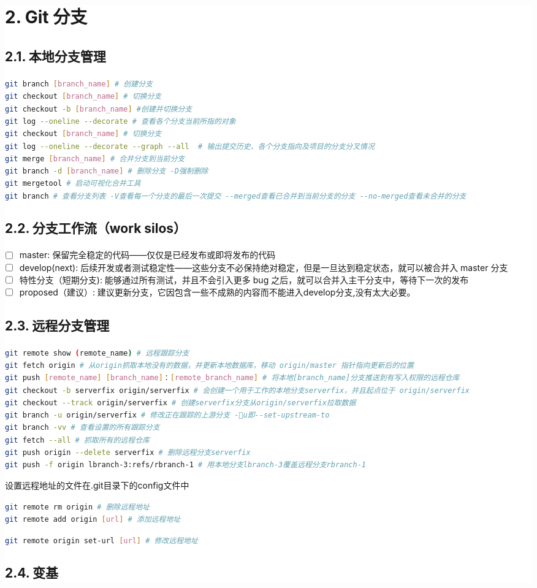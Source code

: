 # 2. Git 分支

## 2.1. 本地分支管理

```bash
git branch [branch_name] # 创建分支
git checkout [branch_name] # 切换分支
git checkout -b [branch_name] #创建并切换分支
git log --oneline --decorate # 查看各个分支当前所指的对象
git checkout [branch_name] # 切换分支
git log --oneline --decorate --graph --all  # 输出提交历史、各个分支指向及项目的分支分叉情况
git merge [branch_name] # 合并分支到当前分支
git branch -d [branch_name] # 删除分支 -D强制删除
git mergetool # 启动可视化合并工具
git branch # 查看分支列表 -V查看每一个分支的最后一次提交 --merged查看已合并到当前分支的分支 --no-merged查看未合并的分支
```

## 2.2. 分支工作流（work silos）

- [ ] master: 保留完全稳定的代码——仅仅是已经发布或即将发布的代码
- [ ] develop(next): 后续开发或者测试稳定性——这些分支不必保持绝对稳定，但是一旦达到稳定状态，就可以被合并入 master 分支 
- [ ] 特性分支（短期分支): 能够通过所有测试，并且不会引入更多 bug 之后，就可以合并入主干分支中，等待下一次的发布
- [ ] proposed（建议）: 建议更新分支，它因包含一些不成熟的内容而不能进入develop分支,没有太大必要。

## 2.3. 远程分支管理

```bash
git remote show (remote_name) # 远程跟踪分支
git fetch origin # 从origin抓取本地没有的数据，并更新本地数据库，移动 origin/master 指针指向更新后的位置
git push [remote_name] [branch_name]：[remote_branch_name] # 将本地[branch_name]分支推送到有写入权限的远程仓库
git checkout -b serverfix origin/serverfix # 会创建一个用于工作的本地分支serverfix，并且起点位于 origin/serverfix
git checkout --track origin/serverfix # 创建serverfix分支从origin/serverfix拉取数据
git branch -u origin/serverfix # 修改正在跟踪的上游分支 -u即--set-upstream-to
git branch -vv # 查看设置的所有跟踪分支
git fetch --all # 抓取所有的远程仓库
git push origin --delete serverfix # 删除远程分支serverfix
git push -f origin lbranch-3:refs/rbranch-1 # 用本地分支lbranch-3覆盖远程分支rbranch-1
```

设置远程地址的文件在.git目录下的config文件中

```bash
git remote rm origin # 删除远程地址
git remote add origin [url] # 添加远程地址
```

```bash
git remote origin set-url [url] # 修改远程地址
```

## 2.4. 变基
